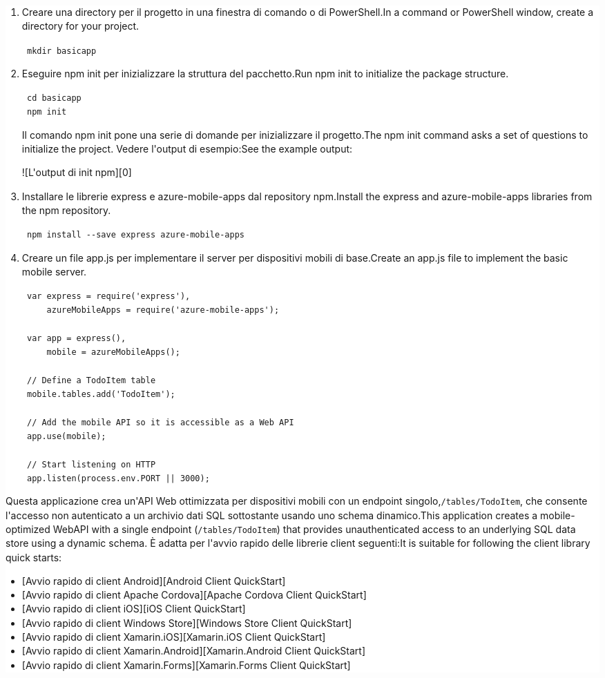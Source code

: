 1. <span data-ttu-id="c7785-123">Creare una directory per il progetto in una finestra di comando o di PowerShell.</span><span class="sxs-lookup"><span data-stu-id="c7785-123">In a command or PowerShell window, create a directory for your project.</span></span>

        mkdir basicapp
2. <span data-ttu-id="c7785-124">Eseguire npm init per inizializzare la struttura del pacchetto.</span><span class="sxs-lookup"><span data-stu-id="c7785-124">Run npm init to initialize the package structure.</span></span>

        cd basicapp
        npm init

    <span data-ttu-id="c7785-125">Il comando npm init pone una serie di domande per inizializzare il progetto.</span><span class="sxs-lookup"><span data-stu-id="c7785-125">The npm init command asks a set of questions to initialize the project.</span></span>  <span data-ttu-id="c7785-126">Vedere l'output di esempio:</span><span class="sxs-lookup"><span data-stu-id="c7785-126">See the example output:</span></span>

    ![L'output di init npm][0]
3. <span data-ttu-id="c7785-128">Installare le librerie express e azure-mobile-apps dal repository npm.</span><span class="sxs-lookup"><span data-stu-id="c7785-128">Install the express and azure-mobile-apps libraries from the npm repository.</span></span>

        npm install --save express azure-mobile-apps
4. <span data-ttu-id="c7785-129">Creare un file app.js per implementare il server per dispositivi mobili di base.</span><span class="sxs-lookup"><span data-stu-id="c7785-129">Create an app.js file to implement the basic mobile server.</span></span>

        var express = require('express'),
            azureMobileApps = require('azure-mobile-apps');

        var app = express(),
            mobile = azureMobileApps();

        // Define a TodoItem table
        mobile.tables.add('TodoItem');

        // Add the mobile API so it is accessible as a Web API
        app.use(mobile);

        // Start listening on HTTP
        app.listen(process.env.PORT || 3000);

<span data-ttu-id="c7785-130">Questa applicazione crea un'API Web ottimizzata per dispositivi mobili con un endpoint singolo,`/tables/TodoItem`, che consente l'accesso non autenticato a un archivio dati SQL sottostante usando uno schema dinamico.</span><span class="sxs-lookup"><span data-stu-id="c7785-130">This application creates a mobile-optimized WebAPI with a single endpoint (`/tables/TodoItem`) that provides unauthenticated access to an underlying SQL data store using a dynamic schema.</span></span>  <span data-ttu-id="c7785-131">È adatta per l'avvio rapido delle librerie client seguenti:</span><span class="sxs-lookup"><span data-stu-id="c7785-131">It is suitable for following the client library quick starts:</span></span>

* <span data-ttu-id="c7785-132">[Avvio rapido di client Android]</span><span class="sxs-lookup"><span data-stu-id="c7785-132">[Android Client QuickStart]</span></span>
* <span data-ttu-id="c7785-133">[Avvio rapido di client Apache Cordova]</span><span class="sxs-lookup"><span data-stu-id="c7785-133">[Apache Cordova Client QuickStart]</span></span>
* <span data-ttu-id="c7785-134">[Avvio rapido di client iOS]</span><span class="sxs-lookup"><span data-stu-id="c7785-134">[iOS Client QuickStart]</span></span>
* <span data-ttu-id="c7785-135">[Avvio rapido di client Windows Store]</span><span class="sxs-lookup"><span data-stu-id="c7785-135">[Windows Store Client QuickStart]</span></span>
* <span data-ttu-id="c7785-136">[Avvio rapido di client Xamarin.iOS]</span><span class="sxs-lookup"><span data-stu-id="c7785-136">[Xamarin.iOS Client QuickStart]</span></span>
* <span data-ttu-id="c7785-137">[Avvio rapido di client Xamarin.Android]</span><span class="sxs-lookup"><span data-stu-id="c7785-137">[Xamarin.Android Client QuickStart]</span></span>
* <span data-ttu-id="c7785-138">[Avvio rapido di client Xamarin.Forms]</span><span class="sxs-lookup"><span data-stu-id="c7785-138">[Xamarin.Forms Client QuickStart]</span></span>
